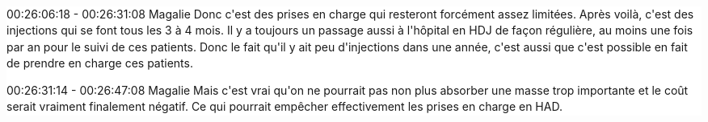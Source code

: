 00:26:06:18 - 00:26:31:08
Magalie
Donc c'est des prises en charge qui resteront forcément assez limitées. Après voilà, c'est des injections qui se font tous les 3 à 4 mois. Il y a toujours un passage aussi à l'hôpital en HDJ de façon régulière, au moins une fois par an pour le suivi de ces patients. Donc le fait qu'il y ait peu d'injections dans une année, c'est aussi que c'est possible en fait de prendre en charge ces patients.

00:26:31:14 - 00:26:47:08
Magalie
Mais c'est vrai qu'on ne pourrait pas non plus absorber une masse trop importante et le coût serait vraiment finalement négatif. Ce qui pourrait empêcher effectivement les prises en charge en HAD.

